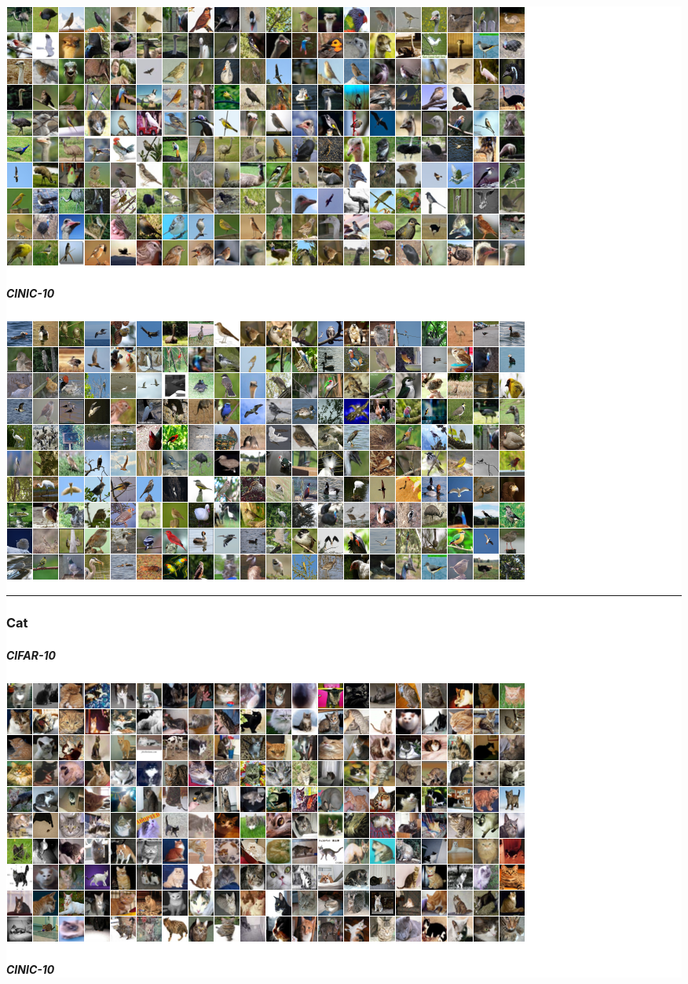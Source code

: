 ![CIFAR bird](images/cifar-bird.png)
##### CINIC-10
![CINIC bird](images/cinic-bird.png)

---

### Cat

##### CIFAR-10

![CIFAR cat](images/cifar-cat.png)
##### CINIC-10